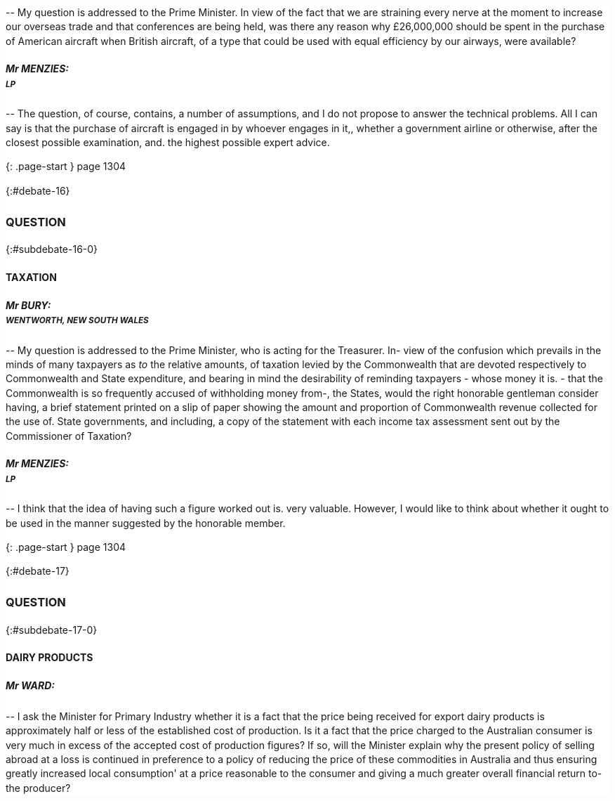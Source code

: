 --  My question is addressed to the Prime Minister. In view of the fact that we are straining every nerve at the moment to increase our overseas trade and that conferences are being held, was there any reason why £26,000,000 should be spent in the purchase of American aircraft when British aircraft, of a type that could be used with equal efficiency by our airways, were available? 

##### Mr MENZIES:<br><small class="text-muted">LP</small>

-- The question, of course, contains, a number of assumptions, and I do not propose to answer the technical problems. All I can say is that the purchase of aircraft is engaged in by whoever engages in it,, whether a government airline or otherwise, after the closest possible examination, and. the highest possible expert advice. 

{: .page-start }
page 1304

{:#debate-16}
### QUESTION

{:#subdebate-16-0}
#### TAXATION

##### Mr BURY:<br><small class="text-muted">WENTWORTH, NEW SOUTH WALES</small>

-- My question is addressed to the Prime Minister, who is acting for the Treasurer. In- view of the confusion which prevails in the minds of many taxpayers as  *to*  the relative amounts, of taxation levied by the Commonwealth that are devoted respectively to Commonwealth and State expenditure, and bearing in mind the desirability of reminding taxpayers - whose money it is. - that the Commonwealth is so frequently accused of withholding money from-, the States, would the right honorable gentleman consider having, a brief statement printed on a slip of paper showing the amount and proportion of Commonwealth revenue collected for the use of. State governments, and including, a copy of the statement with each income tax assessment sent out by the Commissioner of Taxation? 

##### Mr MENZIES:<br><small class="text-muted">LP</small>

--  I think that the idea of having such a figure worked out is. very valuable. However, I would like to think about whether it ought to be used in the manner suggested by the honorable member. 

{: .page-start }
page 1304

{:#debate-17}
### QUESTION

{:#subdebate-17-0}
#### DAIRY PRODUCTS

##### Mr WARD:

-- I ask the Minister for Primary Industry whether it is a fact that the price being received for export dairy products is approximately half or less of the established cost of production. Is it a fact that the price charged to the Australian consumer is very much in excess of the accepted cost of production figures? If so, will the Minister explain why the present policy of selling abroad at a loss is continued in preference to a policy of reducing the price of these commodities in Australia and thus ensuring greatly increased local consumption' at a price reasonable to the consumer and giving a much greater overall financial return to- the producer? 
